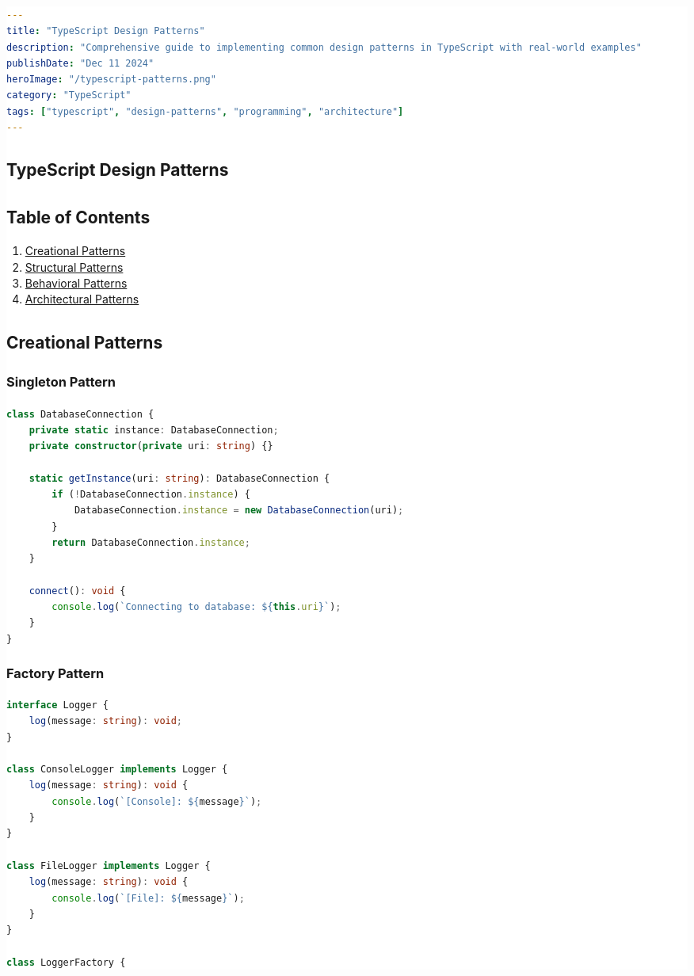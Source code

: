 ```yaml
---
title: "TypeScript Design Patterns"
description: "Comprehensive guide to implementing common design patterns in TypeScript with real-world examples"
publishDate: "Dec 11 2024"
heroImage: "/typescript-patterns.png"
category: "TypeScript"
tags: ["typescript", "design-patterns", "programming", "architecture"]
---
```


## TypeScript Design Patterns

## Table of Contents

1. [Creational Patterns](#creational-patterns)
2. [Structural Patterns](#structural-patterns)
3. [Behavioral Patterns](#behavioral-patterns)
4. [Architectural Patterns](#architectural-patterns)

## Creational Patterns

### Singleton Pattern

```typescript
class DatabaseConnection {
    private static instance: DatabaseConnection;
    private constructor(private uri: string) {}

    static getInstance(uri: string): DatabaseConnection {
        if (!DatabaseConnection.instance) {
            DatabaseConnection.instance = new DatabaseConnection(uri);
        }
        return DatabaseConnection.instance;
    }

    connect(): void {
        console.log(`Connecting to database: ${this.uri}`);
    }
}
```

### Factory Pattern

```typescript
interface Logger {
    log(message: string): void;
}

class ConsoleLogger implements Logger {
    log(message: string): void {
        console.log(`[Console]: ${message}`);
    }
}

class FileLogger implements Logger {
    log(message: string): void {
        console.log(`[File]: ${message}`);
    }
}

class LoggerFactory {
```